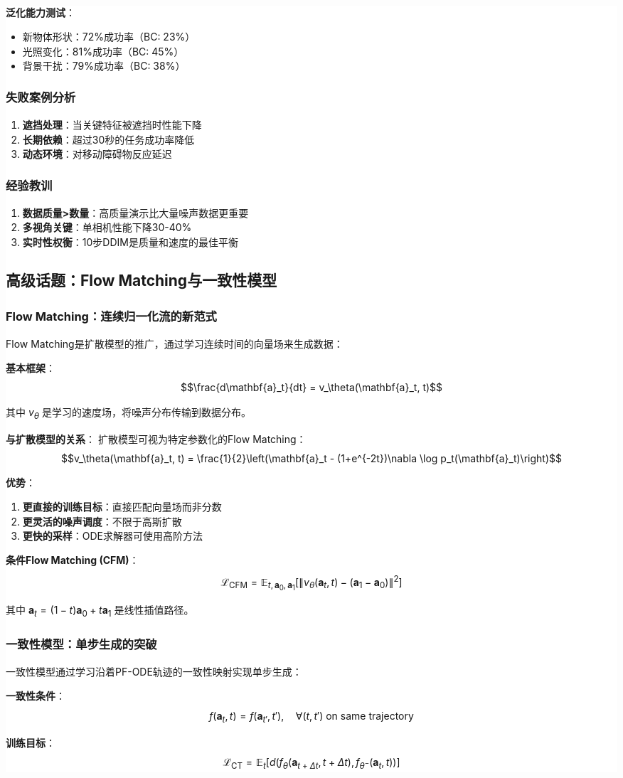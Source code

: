**泛化能力测试**：
- 新物体形状：72%成功率（BC: 23%）
- 光照变化：81%成功率（BC: 45%）
- 背景干扰：79%成功率（BC: 38%）

### 失败案例分析

1. **遮挡处理**：当关键特征被遮挡时性能下降
2. **长期依赖**：超过30秒的任务成功率降低
3. **动态环境**：对移动障碍物反应延迟

### 经验教训

1. **数据质量>数量**：高质量演示比大量噪声数据更重要
2. **多视角关键**：单相机性能下降30-40%
3. **实时性权衡**：10步DDIM是质量和速度的最佳平衡

## 高级话题：Flow Matching与一致性模型

### Flow Matching：连续归一化流的新范式

Flow Matching是扩散模型的推广，通过学习连续时间的向量场来生成数据：

**基本框架**：
$$\frac{d\mathbf{a}_t}{dt} = v_\theta(\mathbf{a}_t, t)$$

其中 $v_\theta$ 是学习的速度场，将噪声分布传输到数据分布。

**与扩散模型的关系**：
扩散模型可视为特定参数化的Flow Matching：
$$v_\theta(\mathbf{a}_t, t) = \frac{1}{2}\left(\mathbf{a}_t - (1+e^{-2t})\nabla \log p_t(\mathbf{a}_t)\right)$$

**优势**：
1. **更直接的训练目标**：直接匹配向量场而非分数
2. **更灵活的噪声调度**：不限于高斯扩散
3. **更快的采样**：ODE求解器可使用高阶方法

**条件Flow Matching (CFM)**：
$$\mathcal{L}_{\text{CFM}} = \mathbb{E}_{t,\mathbf{a}_0,\mathbf{a}_1}\left[\|v_\theta(\mathbf{a}_t, t) - (\mathbf{a}_1 - \mathbf{a}_0)\|^2\right]$$

其中 $\mathbf{a}_t = (1-t)\mathbf{a}_0 + t\mathbf{a}_1$ 是线性插值路径。

### 一致性模型：单步生成的突破

一致性模型通过学习沿着PF-ODE轨迹的一致性映射实现单步生成：

**一致性条件**：
$$f(\mathbf{a}_t, t) = f(\mathbf{a}_{t'}, t'), \quad \forall (t, t') \text{ on same trajectory}$$

**训练目标**：
$$\mathcal{L}_{\text{CT}} = \mathbb{E}_{t}\left[d(f_\theta(\mathbf{a}_{t+\Delta t}, t+\Delta t), f_{\theta^-}(\mathbf{a}_t, t))\right]$$
